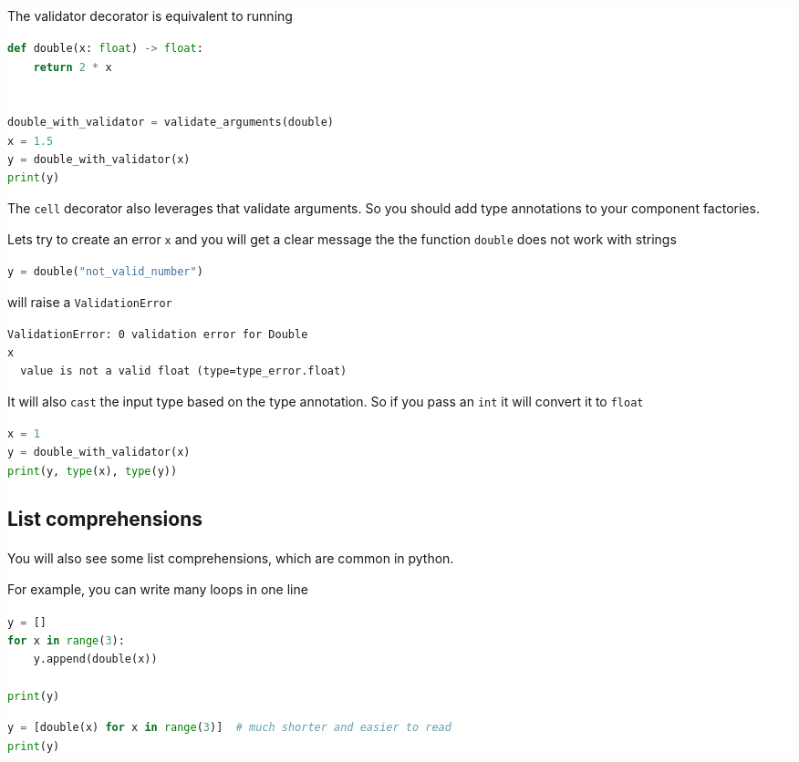 The validator decorator is equivalent to running


```python
def double(x: float) -> float:
    return 2 * x


double_with_validator = validate_arguments(double)
x = 1.5
y = double_with_validator(x)
print(y)
```

The `cell` decorator also leverages that validate arguments.
So you should add type annotations to your component factories.

Lets try to create an error `x` and you will get a clear message the the function `double` does not work with strings


```python
y = double("not_valid_number")
```

will raise a `ValidationError`

```
ValidationError: 0 validation error for Double
x
  value is not a valid float (type=type_error.float)

```

It will also `cast` the input type based on the type annotation. So if you pass an `int` it will convert it to `float`


```python
x = 1
y = double_with_validator(x)
print(y, type(x), type(y))
```

## List comprehensions

You will also see some list comprehensions, which are common in python.

For example, you can write many loops in one line

```python
y = []
for x in range(3):
    y.append(double(x))

print(y)
```

```python
y = [double(x) for x in range(3)]  # much shorter and easier to read
print(y)
```
